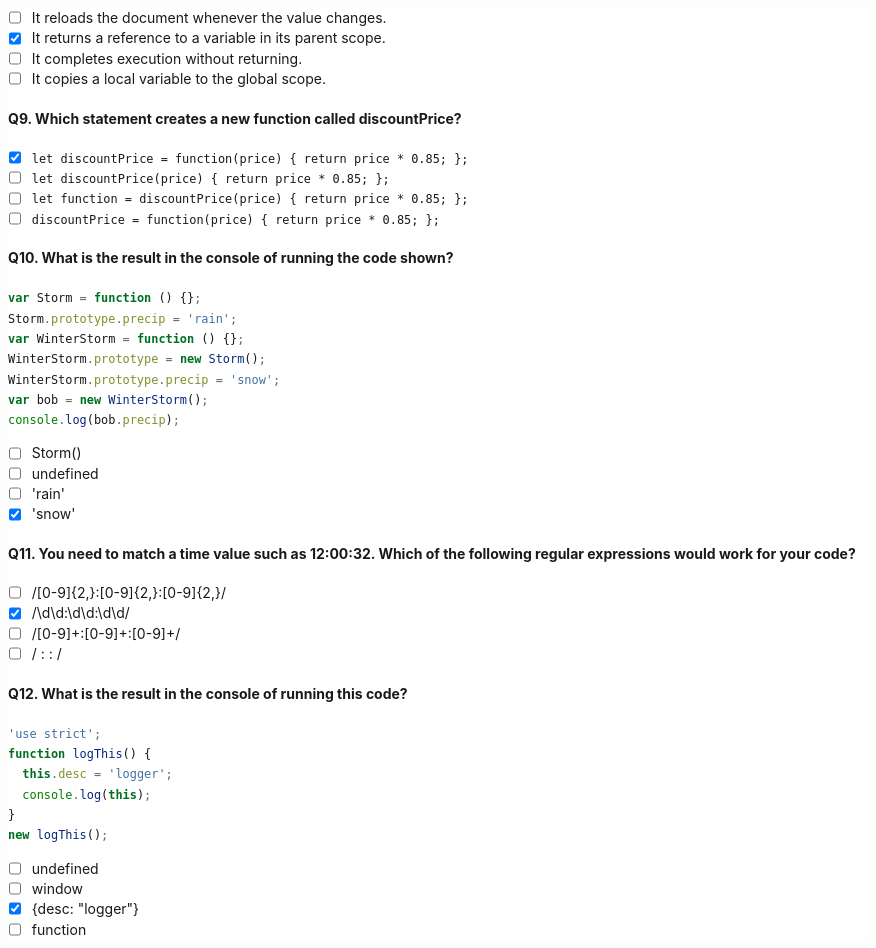 - [ ] It reloads the document whenever the value changes.
- [x] It returns a reference to a variable in its parent scope.
- [ ] It completes execution without returning.
- [ ] It copies a local variable to the global scope.

#### Q9. Which statement creates a new function called discountPrice?

- [x] `let discountPrice = function(price) { return price * 0.85; };`
- [ ] `let discountPrice(price) { return price * 0.85; };`
- [ ] `let function = discountPrice(price) { return price * 0.85; };`
- [ ] `discountPrice = function(price) { return price * 0.85; };`

#### Q10. What is the result in the console of running the code shown?

```js
var Storm = function () {};
Storm.prototype.precip = 'rain';
var WinterStorm = function () {};
WinterStorm.prototype = new Storm();
WinterStorm.prototype.precip = 'snow';
var bob = new WinterStorm();
console.log(bob.precip);
```

- [ ] Storm()
- [ ] undefined
- [ ] 'rain'
- [x] 'snow'

#### Q11. You need to match a time value such as 12:00:32. Which of the following regular expressions would work for your code?

- [ ] /[0-9]{2,}:[0-9]{2,}:[0-9]{2,}/
- [x] /\d\d:\d\d:\d\d/
- [ ] /[0-9]+:[0-9]+:[0-9]+/
- [ ] / : : /

#### Q12. What is the result in the console of running this code?

```js
'use strict';
function logThis() {
  this.desc = 'logger';
  console.log(this);
}
new logThis();
```

- [ ] undefined
- [ ] window
- [x] {desc: "logger"}
- [ ] function
